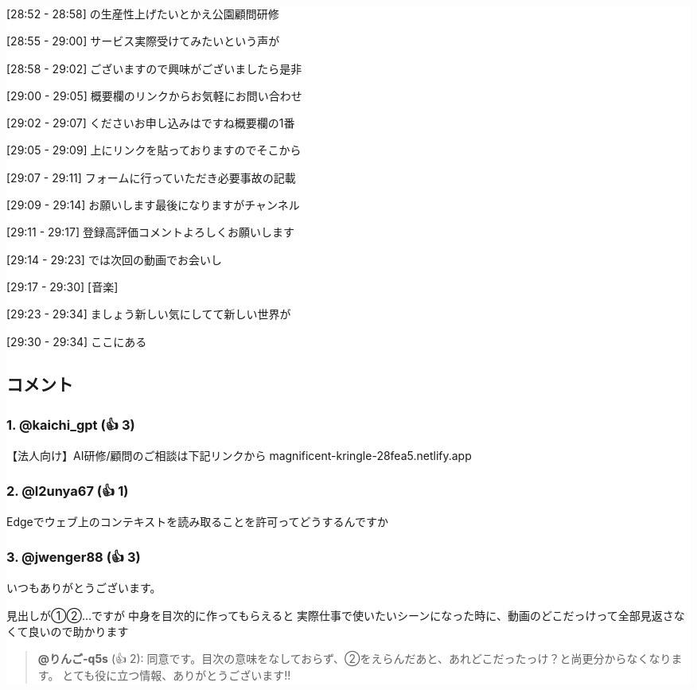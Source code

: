 [28:52 - 28:58]
の生産性上げたいとかえ公園顧問研修

[28:55 - 29:00]
サービス実際受けてみたいという声が

[28:58 - 29:02]
ございますので興味がございましたら是非

[29:00 - 29:05]
概要欄のリンクからお気軽にお問い合わせ

[29:02 - 29:07]
くださいお申し込みはですね概要欄の1番

[29:05 - 29:09]
上にリンクを貼っておりますのでそこから

[29:07 - 29:11]
フォームに行っていただき必要事故の記載

[29:09 - 29:14]
お願いします最後になりますがチャンネル

[29:11 - 29:17]
登録高評価コメントよろしくお願いします

[29:14 - 29:23]
では次回の動画でお会いし

[29:17 - 29:30]
[音楽]

[29:23 - 29:34]
ましょう新しい気にしてて新しい世界が

[29:30 - 29:34]
ここにある

## コメント

### 1. @kaichi_gpt (👍 3)
【法人向け】AI研修/顧問のご相談は下記リンクから
magnificent-kringle-28fea5.netlify.app

### 2. @l2unya67 (👍 1)
Edgeでウェブ上のコンテキストを読み取ることを許可ってどうするんですか

### 3. @jwenger88 (👍 3)
いつもありがとうございます。

見出しが①②…ですが
中身を目次的に作ってもらえると
実際仕事で使いたいシーンになった時に、動画のどこだっけって全部見返さなくて良いので助かります

> **@りんご-q5s** (👍 2): 同意です。目次の意味をなしておらず、②をえらんだあと、あれどこだったっけ？と尚更分からなくなります。
とても役に立つ情報、ありがとうございます!!
